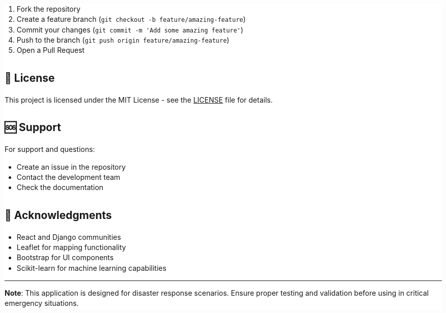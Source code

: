 1. Fork the repository
2. Create a feature branch (`git checkout -b feature/amazing-feature`)
3. Commit your changes (`git commit -m 'Add some amazing feature'`)
4. Push to the branch (`git push origin feature/amazing-feature`)
5. Open a Pull Request

## 📝 License

This project is licensed under the MIT License - see the [LICENSE](LICENSE) file for details.

## 🆘 Support

For support and questions:
- Create an issue in the repository
- Contact the development team
- Check the documentation

## 🙏 Acknowledgments

- React and Django communities
- Leaflet for mapping functionality
- Bootstrap for UI components
- Scikit-learn for machine learning capabilities

---

**Note**: This application is designed for disaster response scenarios. Ensure proper testing and validation before using in critical emergency situations.
